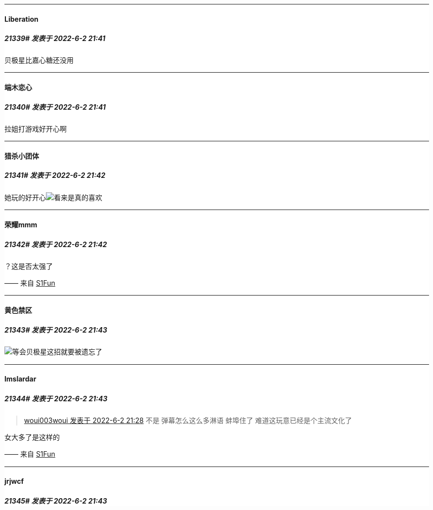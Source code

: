 *****

####  Liberation  
##### 21339#       发表于 2022-6-2 21:41

贝极星比嘉心糖还没用

*****

####  端木恋心  
##### 21340#       发表于 2022-6-2 21:41

拉姐打游戏好开心啊



*****

####  猎杀小团体  
##### 21341#       发表于 2022-6-2 21:42

她玩的好开心<img src="https://static.saraba1st.com/image/smiley/face2017/067.png" referrerpolicy="no-referrer">看来是真的喜欢

*****

####  荣耀mmm  
##### 21342#       发表于 2022-6-2 21:42

？这是否太强了

—— 来自 [S1Fun](https://s1fun.koalcat.com)

*****

####  黄色禁区  
##### 21343#       发表于 2022-6-2 21:43

<img src="https://static.saraba1st.com/image/smiley/face2017/067.png" referrerpolicy="no-referrer">等会贝极星这招就要被遗忘了

*****

####  lmslardar  
##### 21344#       发表于 2022-6-2 21:43

<blockquote><a href="httphttps://bbs.saraba1st.com/2b/forum.php?mod=redirect&amp;goto=findpost&amp;pid=56101710&amp;ptid=2070127" target="_blank">woui003woui 发表于 2022-6-2 21:28</a>
不是 弹幕怎么这么多淋语 蚌埠住了 难道这玩意已经是个主流文化了</blockquote>
女大多了是这样的

—— 来自 [S1Fun](https://s1fun.koalcat.com)

*****

####  jrjwcf  
##### 21345#       发表于 2022-6-2 21:43
